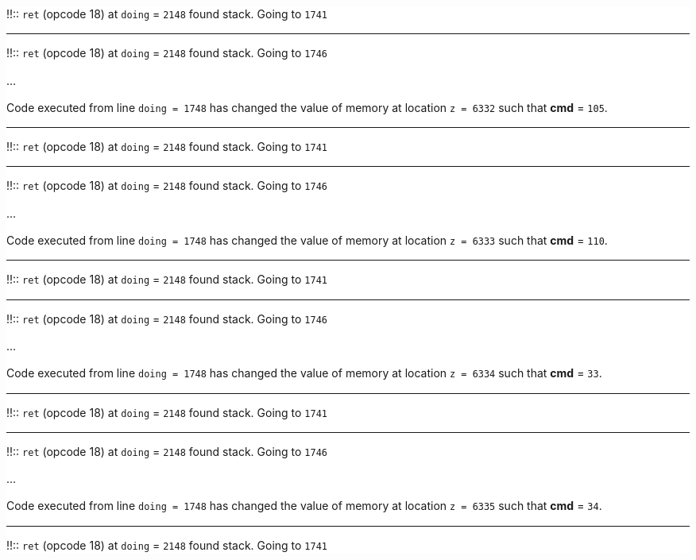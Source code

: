 !!:: `ret` (opcode 18) at `doing` = `2148` found stack. Going to `1741`
 
 
---
 
!!:: `ret` (opcode 18) at `doing` = `2148` found stack. Going to `1746`
 
 
...
 
Code executed from line `doing = 1748` has changed the value of memory at location `z = 6332` such that **cmd** = `105`.
 
 
---
 
!!:: `ret` (opcode 18) at `doing` = `2148` found stack. Going to `1741`
 
 
---
 
!!:: `ret` (opcode 18) at `doing` = `2148` found stack. Going to `1746`
 
 
...
 
Code executed from line `doing = 1748` has changed the value of memory at location `z = 6333` such that **cmd** = `110`.
 
 
---
 
!!:: `ret` (opcode 18) at `doing` = `2148` found stack. Going to `1741`
 
 
---
 
!!:: `ret` (opcode 18) at `doing` = `2148` found stack. Going to `1746`
 
 
...
 
Code executed from line `doing = 1748` has changed the value of memory at location `z = 6334` such that **cmd** = `33`.
 
 
---
 
!!:: `ret` (opcode 18) at `doing` = `2148` found stack. Going to `1741`
 
 
---
 
!!:: `ret` (opcode 18) at `doing` = `2148` found stack. Going to `1746`
 
 
...
 
Code executed from line `doing = 1748` has changed the value of memory at location `z = 6335` such that **cmd** = `34`.
 
 
---
 
!!:: `ret` (opcode 18) at `doing` = `2148` found stack. Going to `1741`
 
